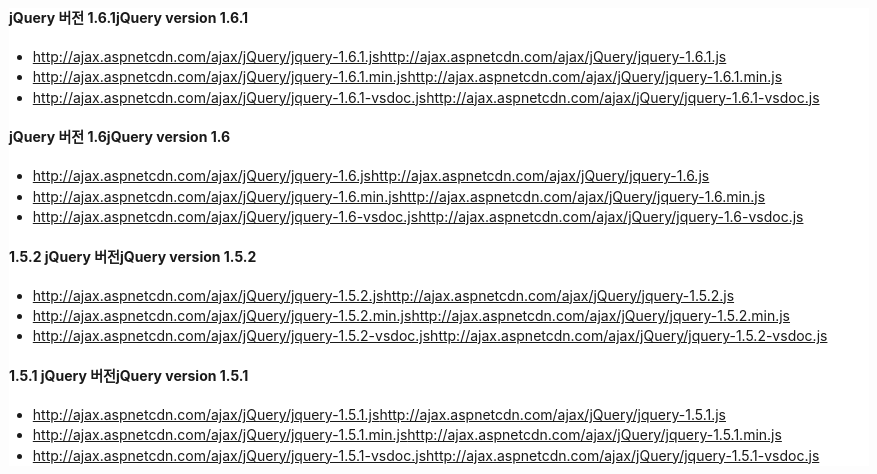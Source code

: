 #### <a name="jquery-version-161"></a><span data-ttu-id="d7064-401">jQuery 버전 1.6.1</span><span class="sxs-lookup"><span data-stu-id="d7064-401">jQuery version 1.6.1</span></span>

- <span data-ttu-id="d7064-402">http://ajax.aspnetcdn.com/ajax/jQuery/jquery-1.6.1.js</span><span class="sxs-lookup"><span data-stu-id="d7064-402">http://ajax.aspnetcdn.com/ajax/jQuery/jquery-1.6.1.js</span></span>
- <span data-ttu-id="d7064-403">http://ajax.aspnetcdn.com/ajax/jQuery/jquery-1.6.1.min.js</span><span class="sxs-lookup"><span data-stu-id="d7064-403">http://ajax.aspnetcdn.com/ajax/jQuery/jquery-1.6.1.min.js</span></span>
- <span data-ttu-id="d7064-404">http://ajax.aspnetcdn.com/ajax/jQuery/jquery-1.6.1-vsdoc.js</span><span class="sxs-lookup"><span data-stu-id="d7064-404">http://ajax.aspnetcdn.com/ajax/jQuery/jquery-1.6.1-vsdoc.js</span></span>

#### <a name="jquery-version-16"></a><span data-ttu-id="d7064-405">jQuery 버전 1.6</span><span class="sxs-lookup"><span data-stu-id="d7064-405">jQuery version 1.6</span></span>

- <span data-ttu-id="d7064-406">http://ajax.aspnetcdn.com/ajax/jQuery/jquery-1.6.js</span><span class="sxs-lookup"><span data-stu-id="d7064-406">http://ajax.aspnetcdn.com/ajax/jQuery/jquery-1.6.js</span></span>
- <span data-ttu-id="d7064-407">http://ajax.aspnetcdn.com/ajax/jQuery/jquery-1.6.min.js</span><span class="sxs-lookup"><span data-stu-id="d7064-407">http://ajax.aspnetcdn.com/ajax/jQuery/jquery-1.6.min.js</span></span>
- <span data-ttu-id="d7064-408">http://ajax.aspnetcdn.com/ajax/jQuery/jquery-1.6-vsdoc.js</span><span class="sxs-lookup"><span data-stu-id="d7064-408">http://ajax.aspnetcdn.com/ajax/jQuery/jquery-1.6-vsdoc.js</span></span>

#### <a name="jquery-version-152"></a><span data-ttu-id="d7064-409">1.5.2 jQuery 버전</span><span class="sxs-lookup"><span data-stu-id="d7064-409">jQuery version 1.5.2</span></span>

- <span data-ttu-id="d7064-410">http://ajax.aspnetcdn.com/ajax/jQuery/jquery-1.5.2.js</span><span class="sxs-lookup"><span data-stu-id="d7064-410">http://ajax.aspnetcdn.com/ajax/jQuery/jquery-1.5.2.js</span></span>
- <span data-ttu-id="d7064-411">http://ajax.aspnetcdn.com/ajax/jQuery/jquery-1.5.2.min.js</span><span class="sxs-lookup"><span data-stu-id="d7064-411">http://ajax.aspnetcdn.com/ajax/jQuery/jquery-1.5.2.min.js</span></span>
- <span data-ttu-id="d7064-412">http://ajax.aspnetcdn.com/ajax/jQuery/jquery-1.5.2-vsdoc.js</span><span class="sxs-lookup"><span data-stu-id="d7064-412">http://ajax.aspnetcdn.com/ajax/jQuery/jquery-1.5.2-vsdoc.js</span></span>

#### <a name="jquery-version-151"></a><span data-ttu-id="d7064-413">1.5.1 jQuery 버전</span><span class="sxs-lookup"><span data-stu-id="d7064-413">jQuery version 1.5.1</span></span>

- <span data-ttu-id="d7064-414">http://ajax.aspnetcdn.com/ajax/jQuery/jquery-1.5.1.js</span><span class="sxs-lookup"><span data-stu-id="d7064-414">http://ajax.aspnetcdn.com/ajax/jQuery/jquery-1.5.1.js</span></span>
- <span data-ttu-id="d7064-415">http://ajax.aspnetcdn.com/ajax/jQuery/jquery-1.5.1.min.js</span><span class="sxs-lookup"><span data-stu-id="d7064-415">http://ajax.aspnetcdn.com/ajax/jQuery/jquery-1.5.1.min.js</span></span>
- <span data-ttu-id="d7064-416">http://ajax.aspnetcdn.com/ajax/jQuery/jquery-1.5.1-vsdoc.js</span><span class="sxs-lookup"><span data-stu-id="d7064-416">http://ajax.aspnetcdn.com/ajax/jQuery/jquery-1.5.1-vsdoc.js</span></span>
